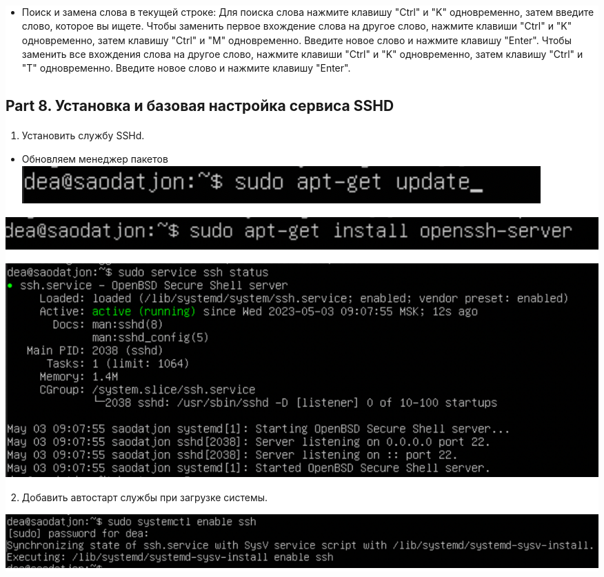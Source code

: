 - Поиск и замена слова в текущей строке:
Для поиска слова нажмите клавишу "Ctrl" и "K" одновременно, затем введите слово, которое вы ищете.
Чтобы заменить первое вхождение слова на другое слово, нажмите клавиши "Ctrl" и "K" одновременно, затем клавишу "Ctrl" и "M" одновременно. Введите новое слово и нажмите клавишу "Enter".
Чтобы заменить все вхождения слова на другое слово, нажмите клавиши "Ctrl" и "K" одновременно, затем клавишу "Ctrl" и "T" одновременно. Введите новое слово и нажмите клавишу "Enter".

## Part 8. Установка и базовая настройка сервиса SSHD

1. Установить службу SSHd.

- Обновляем менеджер пакетов
![update_packets](./Linux/part%208/updating%20packets%20for%20installing%20ssh-server.png)

![OpenSSH_install](./Linux/part%208/installing%20ssh-server.png)

![check_ssh_status](./Linux/part%208/check%20ssh-server%20status.png)

2. Добавить автостарт службы при загрузке системы.

![autostart_for_ssh](./Linux/part%208/auto%20start%20for%20ssh.png)
